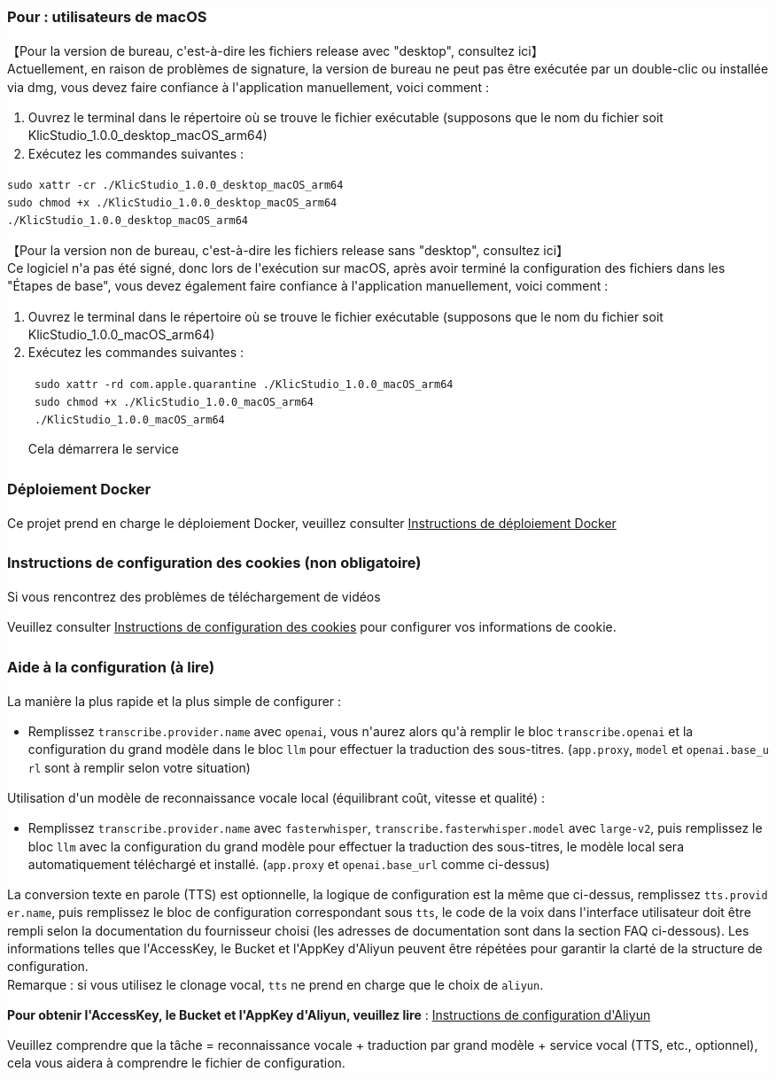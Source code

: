 ### Pour : utilisateurs de macOS
【Pour la version de bureau, c'est-à-dire les fichiers release avec "desktop", consultez ici】  
Actuellement, en raison de problèmes de signature, la version de bureau ne peut pas être exécutée par un double-clic ou installée via dmg, vous devez faire confiance à l'application manuellement, voici comment :
1. Ouvrez le terminal dans le répertoire où se trouve le fichier exécutable (supposons que le nom du fichier soit KlicStudio_1.0.0_desktop_macOS_arm64)
2. Exécutez les commandes suivantes :
```
sudo xattr -cr ./KlicStudio_1.0.0_desktop_macOS_arm64
sudo chmod +x ./KlicStudio_1.0.0_desktop_macOS_arm64 
./KlicStudio_1.0.0_desktop_macOS_arm64
```

【Pour la version non de bureau, c'est-à-dire les fichiers release sans "desktop", consultez ici】  
Ce logiciel n'a pas été signé, donc lors de l'exécution sur macOS, après avoir terminé la configuration des fichiers dans les "Étapes de base", vous devez également faire confiance à l'application manuellement, voici comment :
1. Ouvrez le terminal dans le répertoire où se trouve le fichier exécutable (supposons que le nom du fichier soit KlicStudio_1.0.0_macOS_arm64)
2. Exécutez les commandes suivantes :
   ```
    sudo xattr -rd com.apple.quarantine ./KlicStudio_1.0.0_macOS_arm64
    sudo chmod +x ./KlicStudio_1.0.0_macOS_arm64
    ./KlicStudio_1.0.0_macOS_arm64
    ```
    Cela démarrera le service

### Déploiement Docker
Ce projet prend en charge le déploiement Docker, veuillez consulter [Instructions de déploiement Docker](./docker.md)

### Instructions de configuration des cookies (non obligatoire)

Si vous rencontrez des problèmes de téléchargement de vidéos

Veuillez consulter [Instructions de configuration des cookies](./get_cookies.md) pour configurer vos informations de cookie.

### Aide à la configuration (à lire)
La manière la plus rapide et la plus simple de configurer :
* Remplissez `transcribe.provider.name` avec `openai`, vous n'aurez alors qu'à remplir le bloc `transcribe.openai` et la configuration du grand modèle dans le bloc `llm` pour effectuer la traduction des sous-titres. (`app.proxy`, `model` et `openai.base_url` sont à remplir selon votre situation)

Utilisation d'un modèle de reconnaissance vocale local (équilibrant coût, vitesse et qualité) :
* Remplissez `transcribe.provider.name` avec `fasterwhisper`, `transcribe.fasterwhisper.model` avec `large-v2`, puis remplissez le bloc `llm` avec la configuration du grand modèle pour effectuer la traduction des sous-titres, le modèle local sera automatiquement téléchargé et installé. (`app.proxy` et `openai.base_url` comme ci-dessus)

La conversion texte en parole (TTS) est optionnelle, la logique de configuration est la même que ci-dessus, remplissez `tts.provider.name`, puis remplissez le bloc de configuration correspondant sous `tts`, le code de la voix dans l'interface utilisateur doit être rempli selon la documentation du fournisseur choisi (les adresses de documentation sont dans la section FAQ ci-dessous). Les informations telles que l'AccessKey, le Bucket et l'AppKey d'Aliyun peuvent être répétées pour garantir la clarté de la structure de configuration.  
Remarque : si vous utilisez le clonage vocal, `tts` ne prend en charge que le choix de `aliyun`.

**Pour obtenir l'AccessKey, le Bucket et l'AppKey d'Aliyun, veuillez lire** : [Instructions de configuration d'Aliyun](./aliyun.md) 

Veuillez comprendre que la tâche = reconnaissance vocale + traduction par grand modèle + service vocal (TTS, etc., optionnel), cela vous aidera à comprendre le fichier de configuration.
   ```